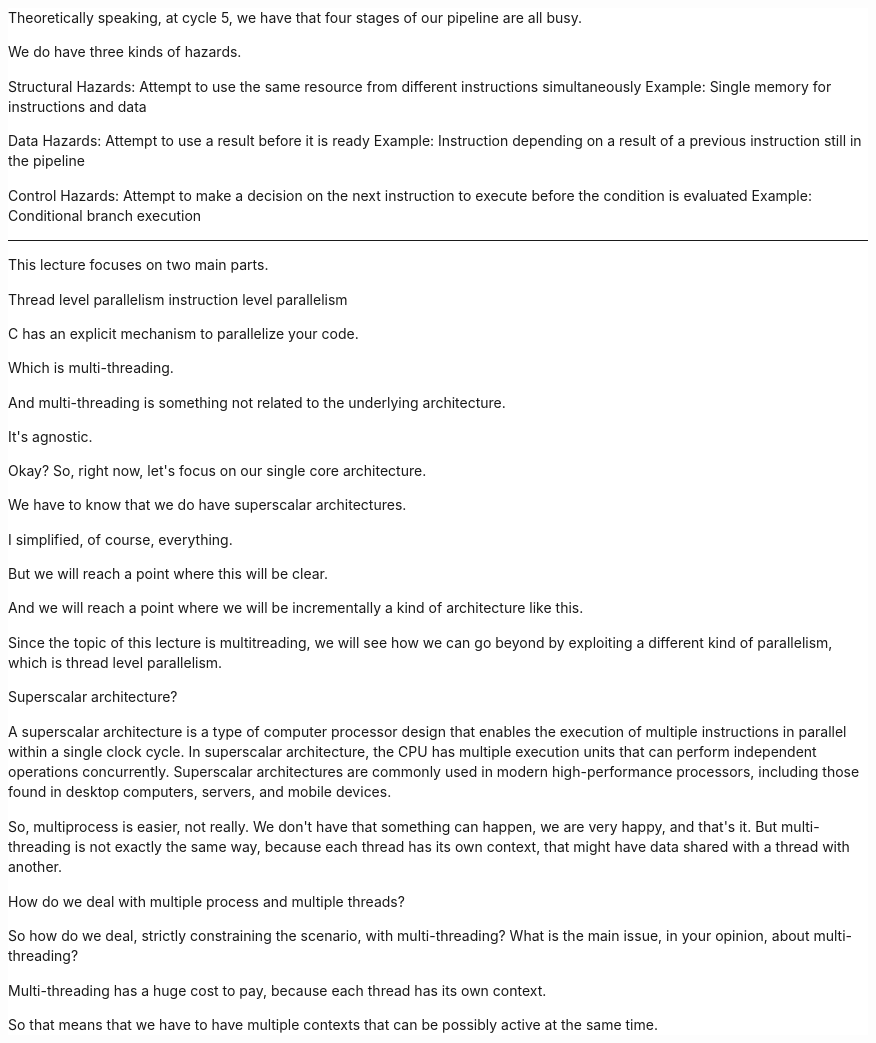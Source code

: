 Theoretically speaking, at cycle 5, we have that four stages of our pipeline are all busy.

We do have three kinds of hazards.

Structural Hazards: Attempt to use the same resource from different instructions simultaneously Example: Single memory for instructions and data

Data Hazards: Attempt to use a result before it is ready Example: Instruction depending on a result of a previous instruction still in the pipeline

Control Hazards: Attempt to make a decision on the next instruction to execute before the condition is evaluated Example: Conditional branch execution

- - -

This lecture focuses on two main parts.

Thread level parallelism
instruction level parallelism

C has an explicit mechanism to parallelize your code.

Which is multi-threading.

And multi-threading is something not related to the underlying architecture.

It's agnostic.

Okay? So, right now, let's focus on our single core architecture.

We have to know that we do have superscalar architectures.

I simplified, of course, everything.

But we will reach a point where this will be clear.

And we will reach a point where we will be incrementally a kind of architecture like this.

Since the topic of this lecture is multitreading, we will see how we can go beyond by exploiting a different kind of parallelism, which is thread level parallelism.

Superscalar architecture?

A superscalar architecture is a type of computer processor design that enables the execution of multiple instructions in parallel within a single clock cycle. In superscalar architecture, the CPU has multiple execution units that can perform independent operations concurrently.
Superscalar architectures are commonly used in modern high-performance processors, including those found in desktop computers, servers, and mobile devices.

So, multiprocess is easier, not really. We don't have that something can happen, we are very happy, and that's it.
But multi-threading is not exactly the same way, because each thread has its own context, that might have data shared with a thread with another.

How do we deal with multiple process and multiple threads?

So how do we deal, strictly constraining the scenario, with multi-threading? What is the main issue, in your opinion, about multi-threading?

Multi-threading has a huge cost to pay, because each thread has its own context.

So that means that we have to have multiple contexts that can be possibly active at the same time.
